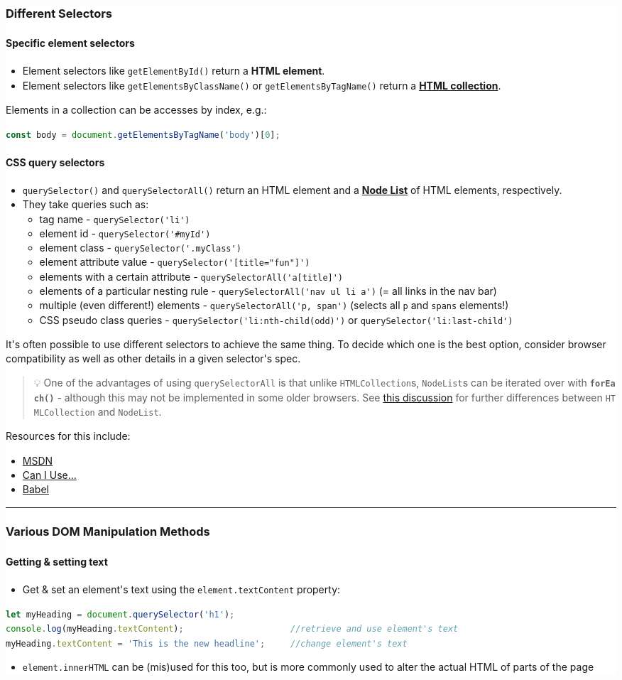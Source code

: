 ### Different Selectors
#### Specific element selectors
- Element selectors like `getElementById()` return a **HTML element**.
- Element selectors like `getElementsByClassName()` or `getElementsByTagName()` return a **[HTML collection](https://developer.mozilla.org/en-US/docs/Web/API/HTMLCollection)**.

Elements in a collection can be accesses by index, e.g.:
```javascript
const body = document.getElementsByTagName('body')[0];
```

#### CSS query selectors
- `querySelector()` and `querySelectorAll()` return an HTML element and a **[Node List](https://developer.mozilla.org/en-US/docs/Web/API/NodeList)** of HTML elements, respectively.
- They take queries such as:
  - tag name - `querySelector('li')`
  - element id - `querySelector('#myId')`
  - element class - `querySelector('.myClass')`
  - element attribute value - `querySelector('[title="fun"]')`
  - elements with a certain attribute - `querySelectorAll('a[title]')`
  - elements of a particular nesting rule - `querySelectorAll('nav ul li a')` (= all links in the nav bar)
  - multiple (even different!) elements - `querySelectorAll('p, span')` (selects all `p` and `spans` elements!)
  - CSS pseudo class queries - `querySelector('li:nth-child(odd)')` or `querySelector('li:last-child')`

It's often possible to use different selectors to achieve the same thing. To decide which one is the best option, consider browser compatibility as well as other details in a given selector's spec.

> :bulb: One of the advantages of using `querySelectorAll` is that unlike `HTMLCollection`s, `NodeList`s can be iterated over with **`forEach()`** - although this may not be implemented in some older browsers. See [this discussion](https://teamtreehouse.com/community/understanding-the-difference-between-an-htmlcollection-and-a-nodelist) for further differences between `HTMLCollection` and `NodeList`.

Resources for this include:
- [MSDN](https://developer.mozilla.org/en-US/)
- [Can I Use...](https://caniuse.com/#)
- [Babel](https://babeljs.io/)

__________

### Various DOM Manipulation Methods
#### Getting & setting text
- Get & set an element's text using the `element.textContent` property:
```javascript
let myHeading = document.querySelector('h1');
console.log(myHeading.textContent);                     //retrieve and use element's text
myHeading.textContent = 'This is the new headline';     //change element's text
```

- `element.innerHTML` can be (mis)used for this too, but is more commonly used to alter the actual HTML of parts of the page
